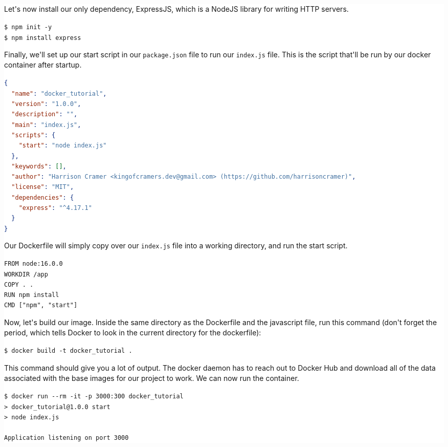 Let's now install our only dependency, ExpressJS, which is a NodeJS library for writing HTTP servers.

```
$ npm init -y
$ npm install express
```

Finally, we'll set up our start script in our `package.json` file to run our `index.js` file. This is the script that'll be run by our docker container after startup.

```json:title=package.json
{
  "name": "docker_tutorial",
  "version": "1.0.0",
  "description": "",
  "main": "index.js",
  "scripts": {
    "start": "node index.js"
  },
  "keywords": [],
  "author": "Harrison Cramer <kingofcramers.dev@gmail.com> (https://github.com/harrisoncramer)",
  "license": "MIT",
  "dependencies": {
    "express": "^4.17.1"
  }
}
```

Our Dockerfile will simply copy over our `index.js` file into a working directory, and run the start script.

```docker:title=Dockerfile
FROM node:16.0.0
WORKDIR /app
COPY . .
RUN npm install
CMD ["npm", "start"]
```

Now, let's build our image. Inside the same directory as the Dockerfile and the javascript file, run this command (don't forget the period, which tells Docker to look in the current directory for the dockerfile):

```text
$ docker build -t docker_tutorial .
```

This command should give you a lot of output. The docker daemon has to reach out to Docker Hub and download all of the data associated with the base images for our project to work. 
We can now run the container.

```
$ docker run --rm -it -p 3000:300 docker_tutorial
> docker_tutorial@1.0.0 start
> node index.js

Application listening on port 3000
```
